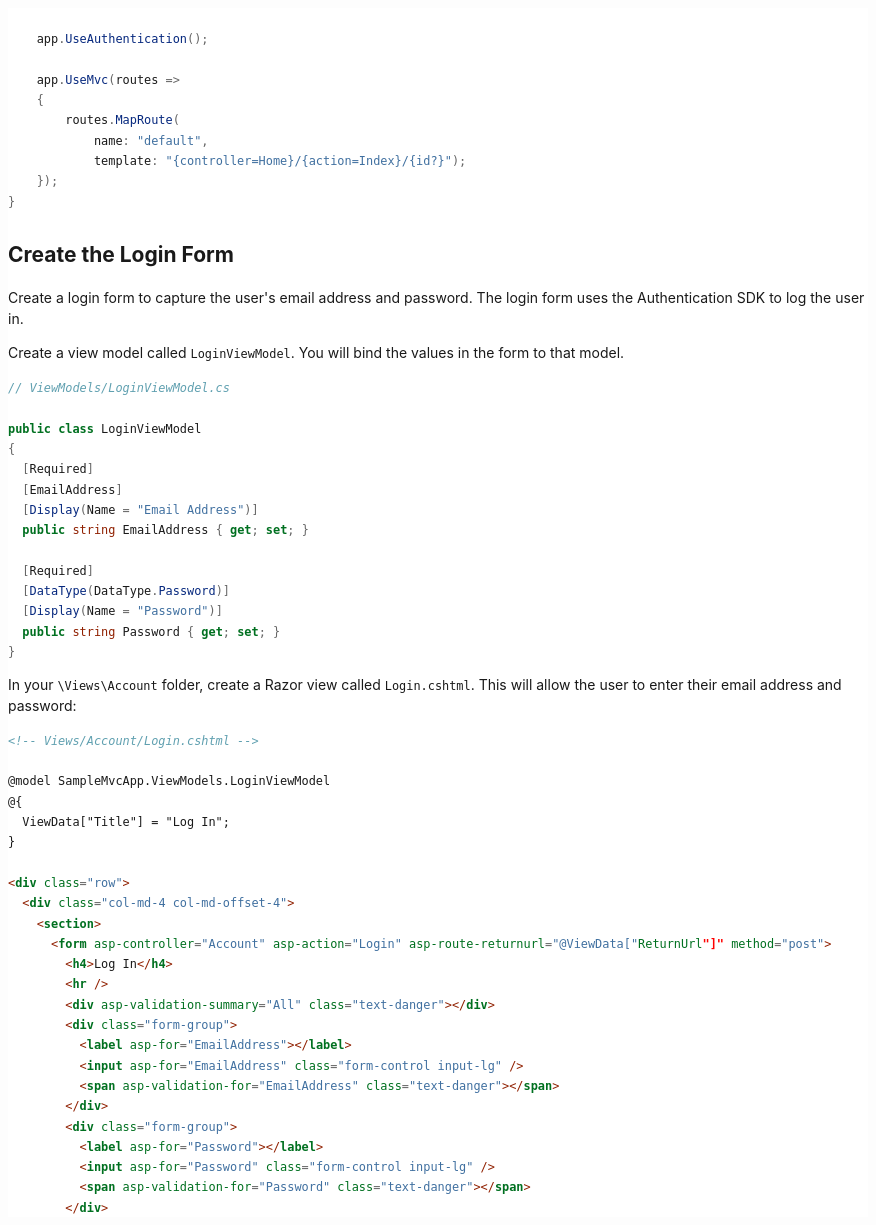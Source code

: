 ```csharp

    app.UseAuthentication();

    app.UseMvc(routes =>
    {
        routes.MapRoute(
            name: "default",
            template: "{controller=Home}/{action=Index}/{id?}");
    });
}
```

## Create the Login Form

Create a login form to capture the user's email address and password. The login form uses the Authentication SDK to log the user in.

Create a view model called `LoginViewModel`. You will bind the values in the form to that model.

```csharp
// ViewModels/LoginViewModel.cs

public class LoginViewModel
{
  [Required]
  [EmailAddress]
  [Display(Name = "Email Address")]
  public string EmailAddress { get; set; }

  [Required]
  [DataType(DataType.Password)]
  [Display(Name = "Password")]
  public string Password { get; set; }
}
```

In your `\Views\Account` folder, create a Razor view called `Login.cshtml`.  This will allow the user to enter their email address and password:

```html
<!-- Views/Account/Login.cshtml -->

@model SampleMvcApp.ViewModels.LoginViewModel
@{
  ViewData["Title"] = "Log In";
}

<div class="row">
  <div class="col-md-4 col-md-offset-4">
    <section>
      <form asp-controller="Account" asp-action="Login" asp-route-returnurl="@ViewData["ReturnUrl"]" method="post">
        <h4>Log In</h4>
        <hr />
        <div asp-validation-summary="All" class="text-danger"></div>
        <div class="form-group">
          <label asp-for="EmailAddress"></label>
          <input asp-for="EmailAddress" class="form-control input-lg" />
          <span asp-validation-for="EmailAddress" class="text-danger"></span>
        </div>
        <div class="form-group">
          <label asp-for="Password"></label>
          <input asp-for="Password" class="form-control input-lg" />
          <span asp-validation-for="Password" class="text-danger"></span>
        </div>
```